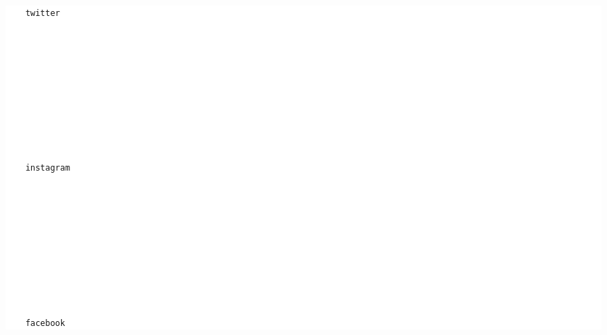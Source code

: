 







        twitter
    









        instagram
    









        facebook
    













